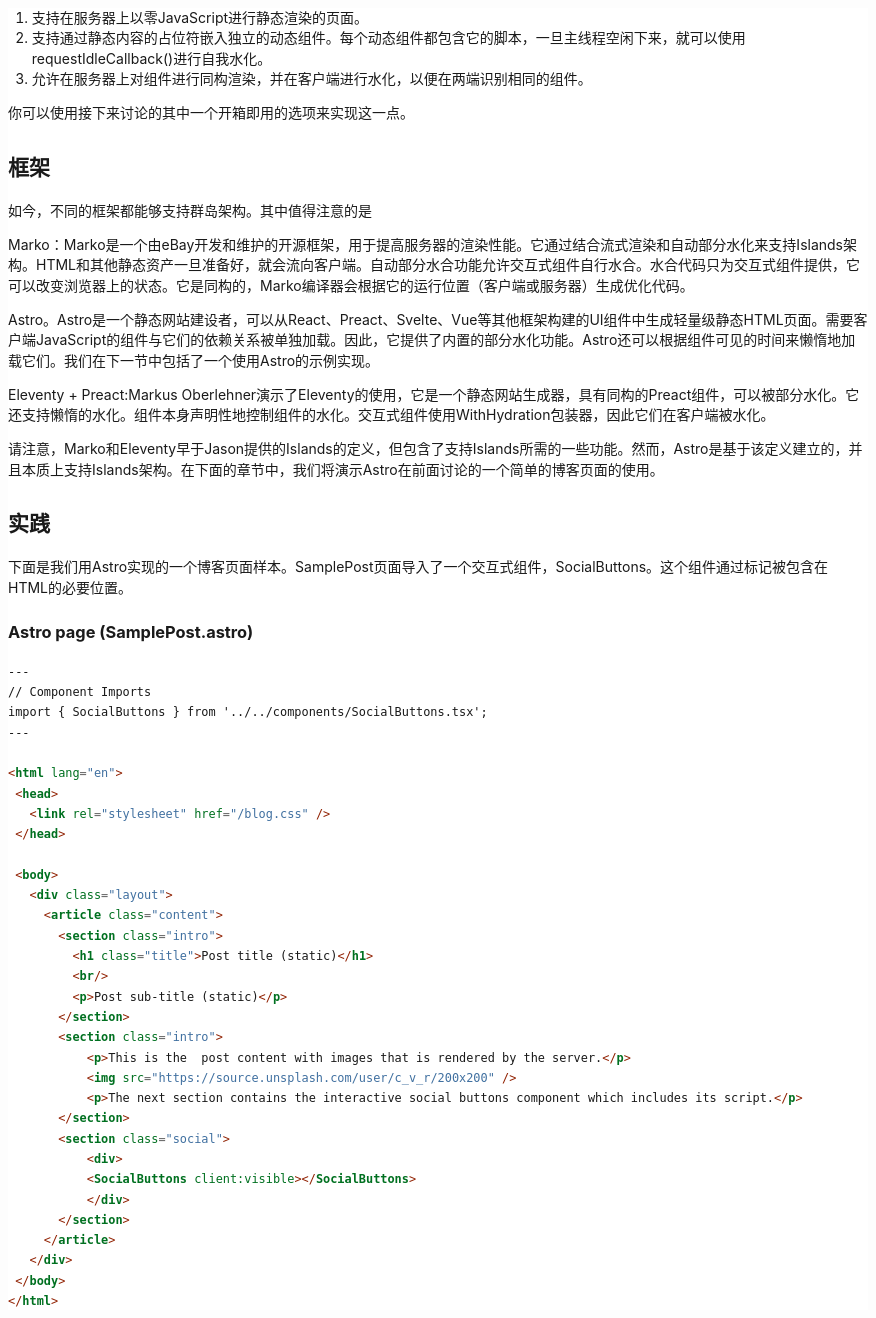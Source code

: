 1. 支持在服务器上以零JavaScript进行静态渲染的页面。
2. 支持通过静态内容的占位符嵌入独立的动态组件。每个动态组件都包含它的脚本，一旦主线程空闲下来，就可以使用requestIdleCallback()进行自我水化。
3. 允许在服务器上对组件进行同构渲染，并在客户端进行水化，以便在两端识别相同的组件。

你可以使用接下来讨论的其中一个开箱即用的选项来实现这一点。

## 框架

如今，不同的框架都能够支持群岛架构。其中值得注意的是

Marko：Marko是一个由eBay开发和维护的开源框架，用于提高服务器的渲染性能。它通过结合流式渲染和自动部分水化来支持Islands架构。HTML和其他静态资产一旦准备好，就会流向客户端。自动部分水合功能允许交互式组件自行水合。水合代码只为交互式组件提供，它可以改变浏览器上的状态。它是同构的，Marko编译器会根据它的运行位置（客户端或服务器）生成优化代码。

Astro。Astro是一个静态网站建设者，可以从React、Preact、Svelte、Vue等其他框架构建的UI组件中生成轻量级静态HTML页面。需要客户端JavaScript的组件与它们的依赖关系被单独加载。因此，它提供了内置的部分水化功能。Astro还可以根据组件可见的时间来懒惰地加载它们。我们在下一节中包括了一个使用Astro的示例实现。

Eleventy + Preact:Markus Oberlehner演示了Eleventy的使用，它是一个静态网站生成器，具有同构的Preact组件，可以被部分水化。它还支持懒惰的水化。组件本身声明性地控制组件的水化。交互式组件使用WithHydration包装器，因此它们在客户端被水化。

请注意，Marko和Eleventy早于Jason提供的Islands的定义，但包含了支持Islands所需的一些功能。然而，Astro是基于该定义建立的，并且本质上支持Islands架构。在下面的章节中，我们将演示Astro在前面讨论的一个简单的博客页面的使用。

## 实践

下面是我们用Astro实现的一个博客页面样本。SamplePost页面导入了一个交互式组件，SocialButtons。这个组件通过标记被包含在HTML的必要位置。

### Astro page (SamplePost.astro)

```html
---
// Component Imports
import { SocialButtons } from '../../components/SocialButtons.tsx';
---
 
<html lang="en">
 <head>
   <link rel="stylesheet" href="/blog.css" />
 </head>
 
 <body>
   <div class="layout">
     <article class="content">
       <section class="intro">
         <h1 class="title">Post title (static)</h1>
         <br/>
         <p>Post sub-title (static)</p>
       </section>
       <section class="intro">
           <p>This is the  post content with images that is rendered by the server.</p>
           <img src="https://source.unsplash.com/user/c_v_r/200x200" />
           <p>The next section contains the interactive social buttons component which includes its script.</p>
       </section>
       <section class="social">
           <div>
           <SocialButtons client:visible></SocialButtons>
           </div>
       </section>
     </article>
   </div>
 </body>
</html>
```
